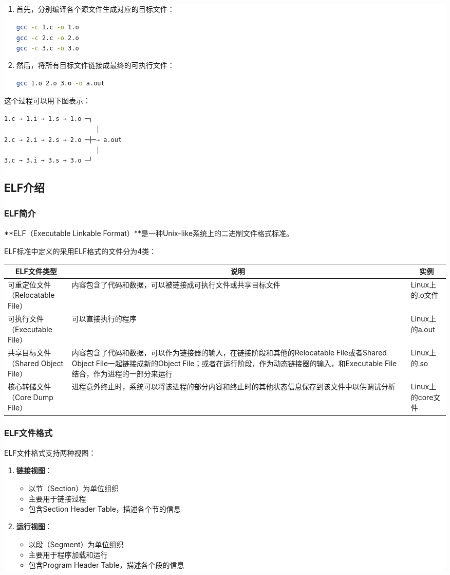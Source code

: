 1. 首先，分别编译各个源文件生成对应的目标文件：
    
    ```bash
    gcc -c 1.c -o 1.o
    gcc -c 2.c -o 2.o
    gcc -c 3.c -o 3.o
    ```
    
2. 然后，将所有目标文件链接成最终的可执行文件：
    
    ```bash
    gcc 1.o 2.o 3.o -o a.out
    ```
    

这个过程可以用下图表示：

```
1.c → 1.i → 1.s → 1.o ─┐
                         │
2.c → 2.i → 2.s → 2.o ─┼─→ a.out
                         │
3.c → 3.i → 3.s → 3.o ─┘
```

## ELF介绍

### ELF简介

**ELF（Executable Linkable Format）**是一种Unix-like系统上的二进制文件格式标准。

ELF标准中定义的采用ELF格式的文件分为4类：

|ELF文件类型|说明|实例|
|---|---|---|
|可重定位文件（Relocatable File）|内容包含了代码和数据，可以被链接成可执行文件或共享目标文件|Linux上的.o文件|
|可执行文件（Executable File）|可以直接执行的程序|Linux上的a.out|
|共享目标文件（Shared Object File）|内容包含了代码和数据，可以作为链接器的输入，在链接阶段和其他的Relocatable File或者Shared Object File一起链接成新的Object File；或者在运行阶段，作为动态链接器的输入，和Executable File结合，作为进程的一部分来运行|Linux上的.so|
|核心转储文件（Core Dump File）|进程意外终止时，系统可以将该进程的部分内容和终止时的其他状态信息保存到该文件中以供调试分析|Linux上的core文件|

### ELF文件格式

ELF文件格式支持两种视图：

1. **链接视图**：
    
    - 以节（Section）为单位组织
    - 主要用于链接过程
    - 包含Section Header Table，描述各个节的信息
2. **运行视图**：
    
    - 以段（Segment）为单位组织
    - 主要用于程序加载和运行
    - 包含Program Header Table，描述各个段的信息
